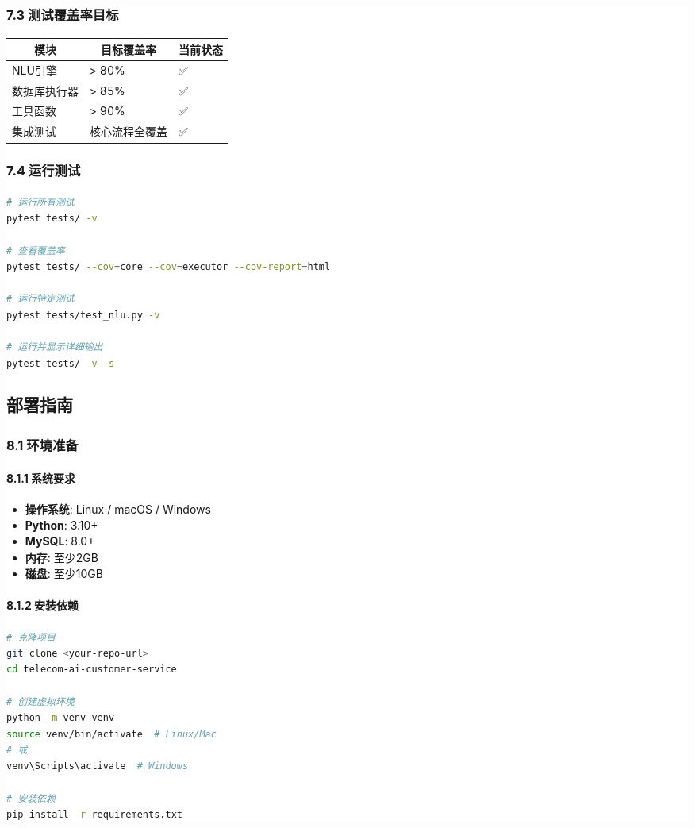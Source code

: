 ### 7.3 测试覆盖率目标

| 模块 | 目标覆盖率 | 当前状态 |
|------|-----------|---------|
| NLU引擎 | > 80% | ✅ |
| 数据库执行器 | > 85% | ✅ |
| 工具函数 | > 90% | ✅ |
| 集成测试 | 核心流程全覆盖 | ✅ |

### 7.4 运行测试

```bash
# 运行所有测试
pytest tests/ -v

# 查看覆盖率
pytest tests/ --cov=core --cov=executor --cov-report=html

# 运行特定测试
pytest tests/test_nlu.py -v

# 运行并显示详细输出
pytest tests/ -v -s
```

## 部署指南

### 8.1 环境准备

#### 8.1.1 系统要求

- **操作系统**: Linux / macOS / Windows
- **Python**: 3.10+
- **MySQL**: 8.0+
- **内存**: 至少2GB
- **磁盘**: 至少10GB

#### 8.1.2 安装依赖

```bash
# 克隆项目
git clone <your-repo-url>
cd telecom-ai-customer-service

# 创建虚拟环境
python -m venv venv
source venv/bin/activate  # Linux/Mac
# 或
venv\Scripts\activate  # Windows

# 安装依赖
pip install -r requirements.txt
```
